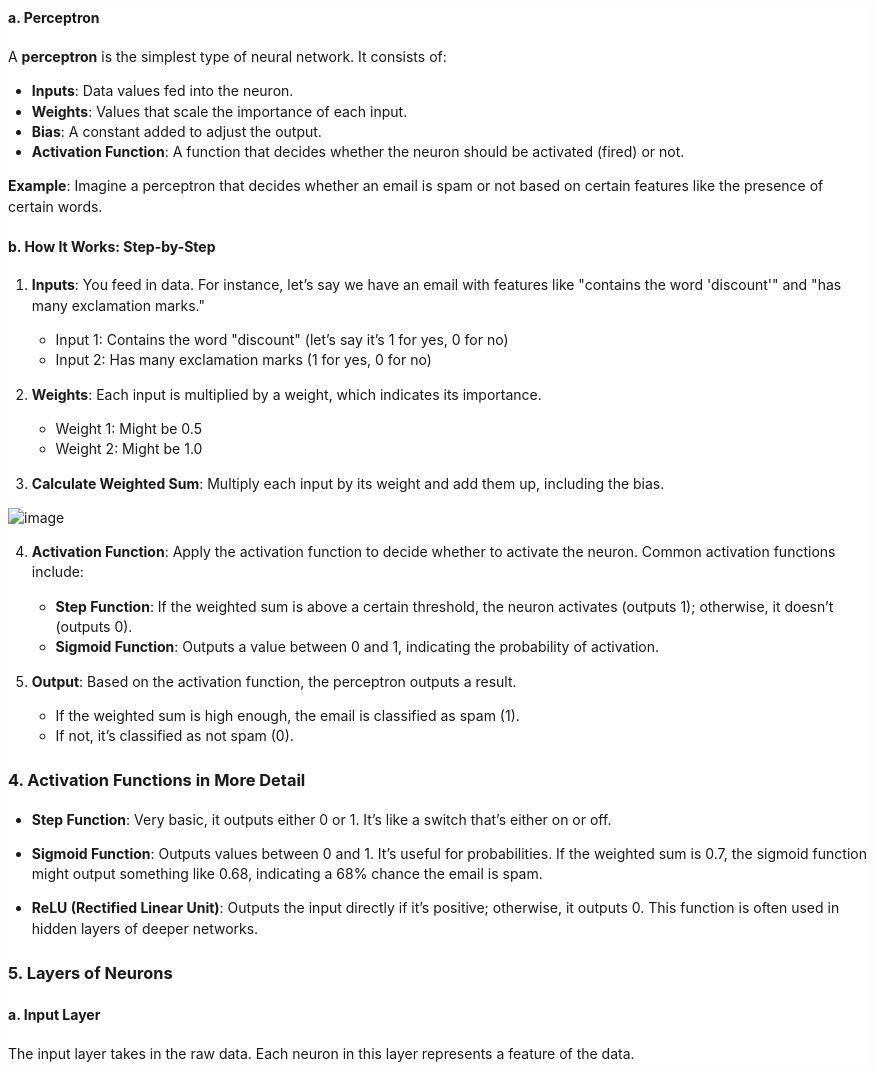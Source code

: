 #### a. **Perceptron**
A **perceptron** is the simplest type of neural network. It consists of:
- **Inputs**: Data values fed into the neuron.
- **Weights**: Values that scale the importance of each input.
- **Bias**: A constant added to adjust the output.
- **Activation Function**: A function that decides whether the neuron should be activated (fired) or not.

**Example**: Imagine a perceptron that decides whether an email is spam or not based on certain features like the presence of certain words.

#### b. **How It Works: Step-by-Step**

1. **Inputs**: You feed in data. For instance, let’s say we have an email with features like "contains the word 'discount'" and "has many exclamation marks."
   
   - Input 1: Contains the word "discount" (let’s say it’s 1 for yes, 0 for no)
   - Input 2: Has many exclamation marks (1 for yes, 0 for no)

2. **Weights**: Each input is multiplied by a weight, which indicates its importance.

   - Weight 1: Might be 0.5
   - Weight 2: Might be 1.0

3. **Calculate Weighted Sum**: Multiply each input by its weight and add them up, including the bias.

  ![image](https://github.com/user-attachments/assets/a42efbea-be4d-4588-af8d-7d415ccbd63e)


4. **Activation Function**: Apply the activation function to decide whether to activate the neuron. Common activation functions include:

   - **Step Function**: If the weighted sum is above a certain threshold, the neuron activates (outputs 1); otherwise, it doesn’t (outputs 0).
   - **Sigmoid Function**: Outputs a value between 0 and 1, indicating the probability of activation.

5. **Output**: Based on the activation function, the perceptron outputs a result.

   - If the weighted sum is high enough, the email is classified as spam (1).
   - If not, it’s classified as not spam (0).

### 4. **Activation Functions in More Detail**

- **Step Function**: Very basic, it outputs either 0 or 1. It’s like a switch that’s either on or off.

- **Sigmoid Function**: Outputs values between 0 and 1. It’s useful for probabilities. If the weighted sum is 0.7, the sigmoid function might output something like 0.68, indicating a 68% chance the email is spam.

- **ReLU (Rectified Linear Unit)**: Outputs the input directly if it’s positive; otherwise, it outputs 0. This function is often used in hidden layers of deeper networks.

### 5. **Layers of Neurons**

#### a. **Input Layer**
The input layer takes in the raw data. Each neuron in this layer represents a feature of the data.
